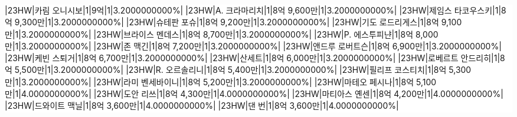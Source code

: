 |23HW|카림 오니시보|1|9억|1|3.2000000000%|
|23HW|A. 크라마리치|1|8억 9,600만|1|3.2000000000%|
|23HW|제임스 타코우스키|1|8억 9,300만|1|3.2000000000%|
|23HW|슈테판 포슈|1|8억 9,200만|1|3.2000000000%|
|23HW|기도 로드리게스|1|8억 9,100만|1|3.2000000000%|
|23HW|브라이스 멘데스|1|8억 8,700만|1|3.2000000000%|
|23HW|P. 에스투피냔|1|8억 8,000만|1|3.2000000000%|
|23HW|존 맥긴|1|8억 7,200만|1|3.2000000000%|
|23HW|앤드루 로버트슨|1|8억 6,900만|1|3.2000000000%|
|23HW|케빈 스퇴거|1|8억 6,700만|1|3.2000000000%|
|23HW|산세트|1|8억 6,000만|1|3.2000000000%|
|23HW|로베르트 안드리히|1|8억 5,500만|1|3.2000000000%|
|23HW|R. 오르솔리니|1|8억 5,400만|1|3.2000000000%|
|23HW|필리프 코스티치|1|8억 5,300만|1|3.2000000000%|
|23HW|라미 벤세바이니|1|8억 5,200만|1|3.2000000000%|
|23HW|마테오 페시나|1|8억 5,100만|1|4.0000000000%|
|23HW|도안 리쓰|1|8억 4,300만|1|4.0000000000%|
|23HW|마티아스 옌센|1|8억 4,200만|1|4.0000000000%|
|23HW|드와이트 맥닐|1|8억 3,600만|1|4.0000000000%|
|23HW|댄 번|1|8억 3,600만|1|4.0000000000%|
